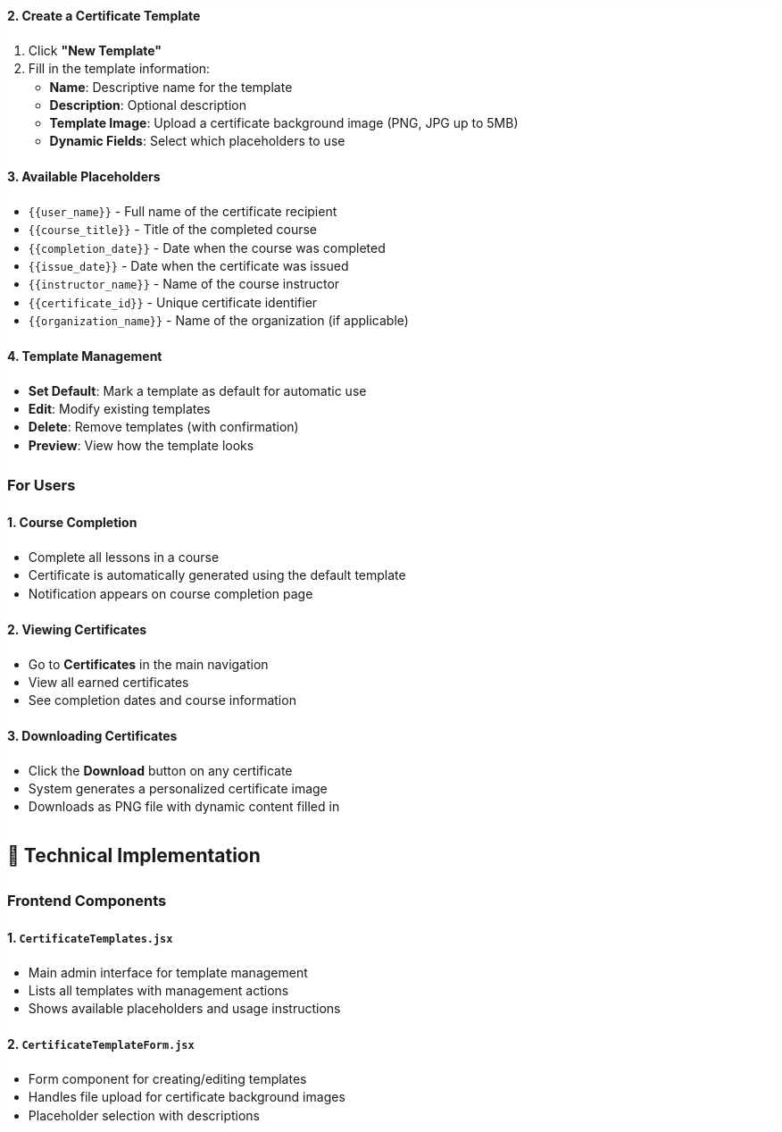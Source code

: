 #### 2. Create a Certificate Template
1. Click **"New Template"**
2. Fill in the template information:
   - **Name**: Descriptive name for the template
   - **Description**: Optional description
   - **Template Image**: Upload a certificate background image (PNG, JPG up to 5MB)
   - **Dynamic Fields**: Select which placeholders to use

#### 3. Available Placeholders
- `{{user_name}}` - Full name of the certificate recipient
- `{{course_title}}` - Title of the completed course
- `{{completion_date}}` - Date when the course was completed
- `{{issue_date}}` - Date when the certificate was issued
- `{{instructor_name}}` - Name of the course instructor
- `{{certificate_id}}` - Unique certificate identifier
- `{{organization_name}}` - Name of the organization (if applicable)

#### 4. Template Management
- **Set Default**: Mark a template as default for automatic use
- **Edit**: Modify existing templates
- **Delete**: Remove templates (with confirmation)
- **Preview**: View how the template looks

### For Users

#### 1. Course Completion
- Complete all lessons in a course
- Certificate is automatically generated using the default template
- Notification appears on course completion page

#### 2. Viewing Certificates
- Go to **Certificates** in the main navigation
- View all earned certificates
- See completion dates and course information

#### 3. Downloading Certificates
- Click the **Download** button on any certificate
- System generates a personalized certificate image
- Downloads as PNG file with dynamic content filled in

## 🔧 Technical Implementation

### Frontend Components

#### 1. `CertificateTemplates.jsx`
- Main admin interface for template management
- Lists all templates with management actions
- Shows available placeholders and usage instructions

#### 2. `CertificateTemplateForm.jsx`
- Form component for creating/editing templates
- Handles file upload for certificate background images
- Placeholder selection with descriptions
